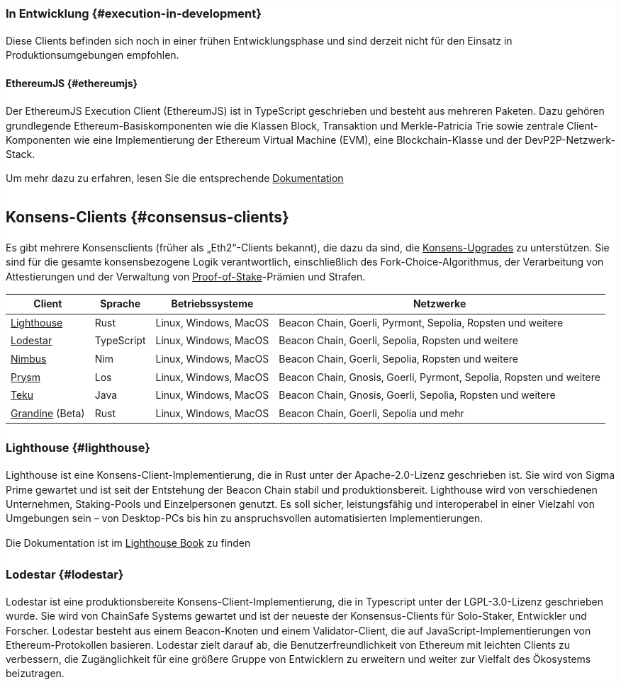 ### In Entwicklung {#execution-in-development}

Diese Clients befinden sich noch in einer frühen Entwicklungsphase und sind derzeit nicht für den Einsatz in Produktionsumgebungen empfohlen.

#### EthereumJS {#ethereumjs}

Der EthereumJS Execution Client (EthereumJS) ist in TypeScript geschrieben und besteht aus mehreren Paketen. Dazu gehören grundlegende Ethereum-Basiskomponenten wie die Klassen Block, Transaktion und Merkle-Patricia Trie sowie zentrale Client-Komponenten wie eine Implementierung der Ethereum Virtual Machine (EVM), eine Blockchain-Klasse und der DevP2P-Netzwerk-Stack.

Um mehr dazu zu erfahren, lesen Sie die entsprechende [Dokumentation](https://github.com/ethereumjs/ethereumjs-monorepo/tree/master)

## Konsens-Clients {#consensus-clients}

Es gibt mehrere Konsensclients (früher als „Eth2“-Clients bekannt), die dazu da sind, die [Konsens-Upgrades](/roadmap/beacon-chain/) zu unterstützen. Sie sind für die gesamte konsensbezogene Logik verantwortlich, einschließlich des Fork-Choice-Algorithmus, der Verarbeitung von Attestierungen und der Verwaltung von [Proof-of-Stake](/developers/docs/consensus-mechanisms/pos)-Prämien und Strafen.

| Client                                                        | Sprache    | Betriebssysteme       | Netzwerke                                                           |
| ------------------------------------------------------------- | ---------- | --------------------- | ------------------------------------------------------------------- |
| [Lighthouse](https://lighthouse.sigmaprime.io/)               | Rust       | Linux, Windows, MacOS | Beacon Chain, Goerli, Pyrmont, Sepolia, Ropsten und weitere         |
| [Lodestar](https://lodestar.chainsafe.io/)                    | TypeScript | Linux, Windows, MacOS | Beacon Chain, Goerli, Sepolia, Ropsten und weitere                  |
| [Nimbus](https://nimbus.team/)                                | Nim        | Linux, Windows, MacOS | Beacon Chain, Goerli, Sepolia, Ropsten und weitere                  |
| [Prysm](https://prysm.offchainlabs.com/docs/)   | Los        | Linux, Windows, MacOS | Beacon Chain, Gnosis, Goerli, Pyrmont, Sepolia, Ropsten und weitere |
| [Teku](https://consensys.net/knowledge-base/ethereum-2/teku/) | Java       | Linux, Windows, MacOS | Beacon Chain, Gnosis, Goerli, Sepolia, Ropsten und weitere          |
| [Grandine](https://docs.grandine.io/) (Beta)                  | Rust       | Linux, Windows, MacOS | Beacon Chain, Goerli, Sepolia und mehr                              |

### Lighthouse {#lighthouse}

Lighthouse ist eine Konsens-Client-Implementierung, die in Rust unter der Apache-2.0-Lizenz geschrieben ist. Sie wird von Sigma Prime gewartet und ist seit der Entstehung der Beacon Chain stabil und produktionsbereit. Lighthouse wird von verschiedenen Unternehmen, Staking-Pools und Einzelpersonen genutzt. Es soll sicher, leistungsfähig und interoperabel in einer Vielzahl von Umgebungen sein – von Desktop-PCs bis hin zu anspruchsvollen automatisierten Implementierungen.

Die Dokumentation ist im [Lighthouse Book](https://lighthouse-book.sigmaprime.io/) zu finden

### Lodestar {#lodestar}

Lodestar ist eine produktionsbereite Konsens-Client-Implementierung, die in Typescript unter der LGPL-3.0-Lizenz geschrieben wurde. Sie wird von ChainSafe Systems gewartet und ist der neueste der Konsensus-Clients für Solo-Staker, Entwickler und Forscher. Lodestar besteht aus einem Beacon-Knoten und einem Validator-Client, die auf JavaScript-Implementierungen von Ethereum-Protokollen basieren. Lodestar zielt darauf ab, die Benutzerfreundlichkeit von Ethereum mit leichten Clients zu verbessern, die Zugänglichkeit für eine größere Gruppe von Entwicklern zu erweitern und weiter zur Vielfalt des Ökosystems beizutragen.
